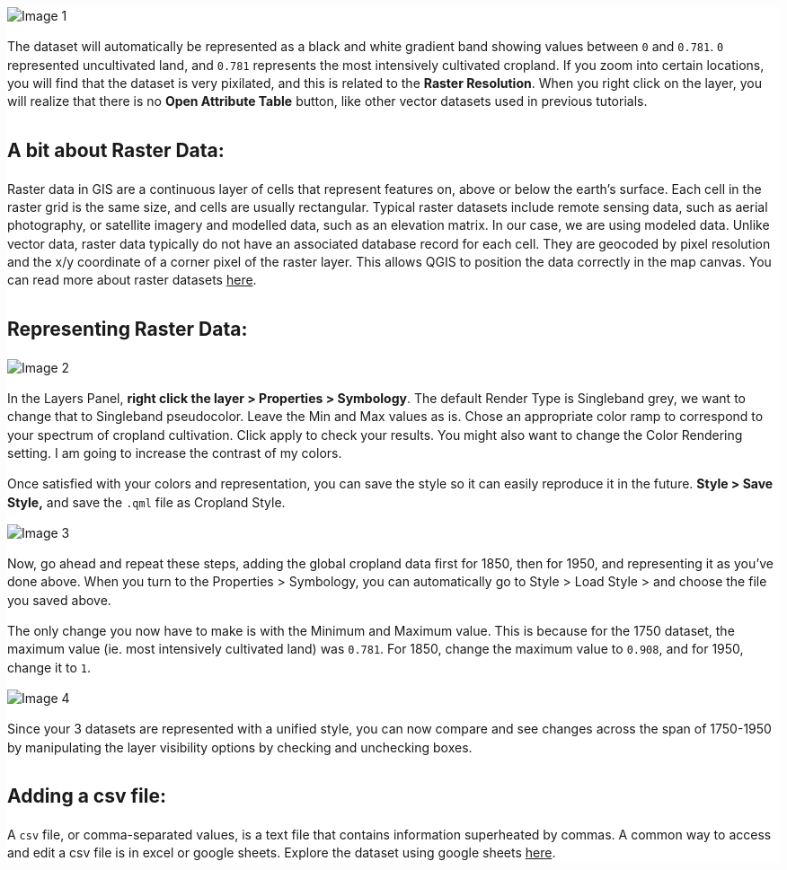 ![Image 1](/Mapping-Global-Foodscapes/assets/img/Tutorial-2/1-Tutorial-2.png)

The dataset will automatically be represented as a black and white gradient band showing values between `0` and `0.781`. `0` represented uncultivated land, and `0.781` represents the most intensively cultivated cropland. If you zoom into certain locations, you will find that the dataset is very pixilated, and this is related to the **Raster Resolution**. When you right click on the layer, you will realize that there is no **Open Attribute Table** button, like other vector datasets used in previous tutorials. 

## A bit about Raster Data:

Raster data in GIS are a continuous layer of cells that represent features on, above or below the earth’s surface. Each cell in the raster grid is the same size, and cells are usually rectangular. Typical raster datasets include remote sensing data, such as aerial photography, or satellite imagery and modelled data, such as an elevation matrix. In our case, we are using modeled data. Unlike vector data, raster data typically do not have an associated database record for each cell. They are geocoded by pixel resolution and the x/y coordinate of a corner pixel of the raster layer. This allows QGIS to position the data correctly in the map canvas. You can read more about raster datasets [here](https://docs.qgis.org/2.8/en/docs/user_manual/working_with_raster/supported_data.html). 

## Representing Raster Data: 

![Image 2](/Mapping-Global-Foodscapes/assets/img/Tutorial-2/2-Tutorial-2.png)

In the Layers Panel, **right click the layer > Properties > Symbology**. The default Render Type is Singleband grey, we want to change that to Singleband pseudocolor. Leave the Min and Max values as is. Chose an appropriate color ramp to correspond to your spectrum of cropland cultivation. Click apply to check your results. You might also want to change the Color Rendering setting. I am going to increase the contrast of my colors. 

Once satisfied with your colors and representation, you can save the style so it can easily reproduce it in the future. **Style > Save Style,** and save the `.qml` file as Cropland Style. 

![Image 3](/Mapping-Global-Foodscapes/assets/img/Tutorial-2/3-Tutorial-2.png)

Now, go ahead and repeat these steps, adding the global cropland data first for 1850, then for 1950, and representing it as you’ve done above. When you turn to the Properties > Symbology, you can automatically go to Style > Load Style > and choose the file you saved above. 

The only change you now have to make is with the Minimum and Maximum value. This is because for the 1750 dataset, the maximum value (ie. most intensively cultivated land) was `0.781`. For 1850, change the maximum value to `0.908`, and for 1950, change it to `1`. 

![Image 4](/Mapping-Global-Foodscapes/assets/img/Tutorial-2/4-Tutorial-2.png)

Since your 3 datasets are represented with a unified style, you can now compare and see changes across the span of 1750-1950 by manipulating the layer visibility options by checking and unchecking boxes. 

## Adding a csv file: 

A `csv` file, or comma-separated values, is a text file that contains information superheated by commas. A common way to access and edit a csv file is in excel or google sheets. Explore the dataset using google sheets [here](https://docs.google.com/spreadsheets/d/1KwWtysKfcsJWyy6JTcQ7t114jvUQasCueFAH3H0zyH4/edit?usp=drive_web&ouid=113394421580105564513).

